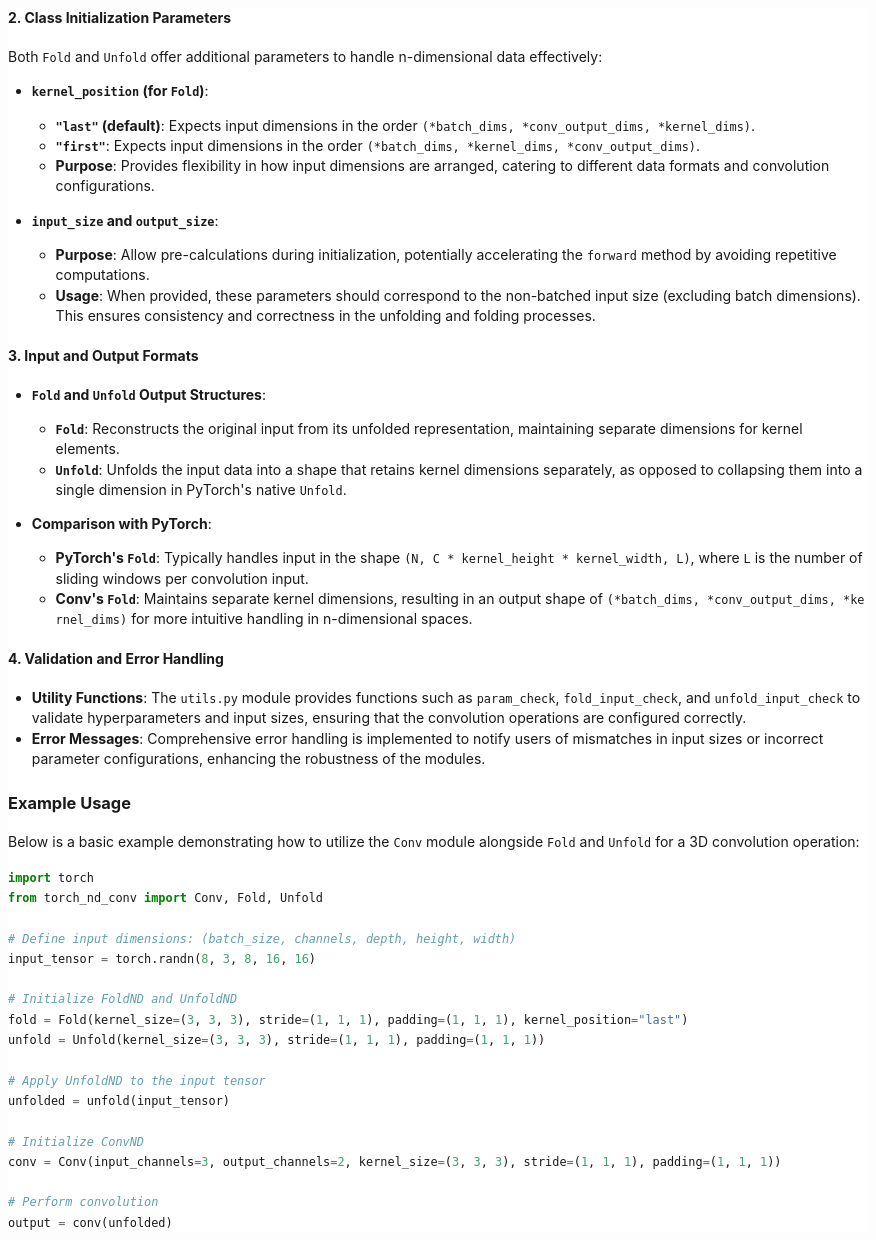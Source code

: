 #### 2. **Class Initialization Parameters**

Both `Fold` and `Unfold` offer additional parameters to handle n-dimensional data effectively:

- **`kernel_position` (for `Fold`)**:
  - **`"last"` (default)**: Expects input dimensions in the order `(*batch_dims, *conv_output_dims, *kernel_dims)`.
  - **`"first"`**: Expects input dimensions in the order `(*batch_dims, *kernel_dims, *conv_output_dims)`.
  - **Purpose**: Provides flexibility in how input dimensions are arranged, catering to different data formats and convolution configurations.

- **`input_size` and `output_size`**:
  - **Purpose**: Allow pre-calculations during initialization, potentially accelerating the `forward` method by avoiding repetitive computations.
  - **Usage**: When provided, these parameters should correspond to the non-batched input size (excluding batch dimensions). This ensures consistency and correctness in the unfolding and folding processes.

#### 3. **Input and Output Formats**

- **`Fold` and `Unfold` Output Structures**:
  - **`Fold`**: Reconstructs the original input from its unfolded representation, maintaining separate dimensions for kernel elements.
  - **`Unfold`**: Unfolds the input data into a shape that retains kernel dimensions separately, as opposed to collapsing them into a single dimension in PyTorch's native `Unfold`.

- **Comparison with PyTorch**:
  - **PyTorch's `Fold`**: Typically handles input in the shape `(N, C * kernel_height * kernel_width, L)`, where `L` is the number of sliding windows per convolution input.
  - **Conv's `Fold`**: Maintains separate kernel dimensions, resulting in an output shape of `(*batch_dims, *conv_output_dims, *kernel_dims)` for more intuitive handling in n-dimensional spaces.

#### 4. **Validation and Error Handling**

- **Utility Functions**: The `utils.py` module provides functions such as `param_check`, `fold_input_check`, and `unfold_input_check` to validate hyperparameters and input sizes, ensuring that the convolution operations are configured correctly.
- **Error Messages**: Comprehensive error handling is implemented to notify users of mismatches in input sizes or incorrect parameter configurations, enhancing the robustness of the modules.

### Example Usage

Below is a basic example demonstrating how to utilize the `Conv` module alongside `Fold` and `Unfold` for a 3D convolution operation:

```python
import torch
from torch_nd_conv import Conv, Fold, Unfold

# Define input dimensions: (batch_size, channels, depth, height, width)
input_tensor = torch.randn(8, 3, 8, 16, 16)

# Initialize FoldND and UnfoldND
fold = Fold(kernel_size=(3, 3, 3), stride=(1, 1, 1), padding=(1, 1, 1), kernel_position="last")
unfold = Unfold(kernel_size=(3, 3, 3), stride=(1, 1, 1), padding=(1, 1, 1))

# Apply UnfoldND to the input tensor
unfolded = unfold(input_tensor)

# Initialize ConvND
conv = Conv(input_channels=3, output_channels=2, kernel_size=(3, 3, 3), stride=(1, 1, 1), padding=(1, 1, 1))

# Perform convolution
output = conv(unfolded)

```